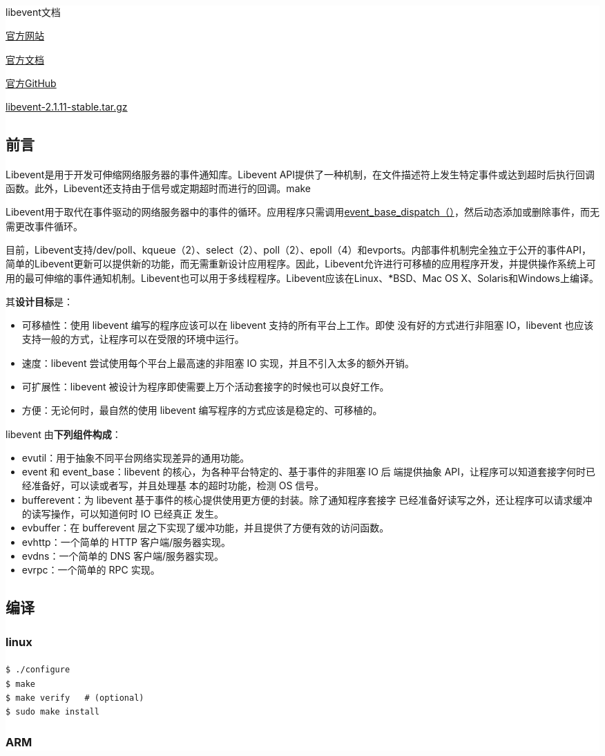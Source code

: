 libevent文档

[官方网站](https://libevent.org/)

[官方文档](https://libevent.org/doc/)

[官方GitHub](https://github.com/libevent/libevent)

[libevent-2.1.11-stable.tar.gz](https://github.com/libevent/libevent/releases/download/release-2.1.11-stable/libevent-2.1.11-stable.tar.gz)

## 前言

Libevent是用于开发可伸缩网络服务器的事件通知库。Libevent API提供了一种机制，在文件描述符上发生特定事件或达到超时后执行回调函数。此外，Libevent还支持由于信号或定期超时而进行的回调。make

Libevent用于取代在事件驱动的网络服务器中的事件的循环。应用程序只需调用[event_base_dispatch（）](https://libevent.org/doc/event_8h.html#a19d60cb72a1af398247f40e92cf07056)，然后动态添加或删除事件，而无需更改事件循环。

目前，Libevent支持/dev/poll、kqueue（2）、select（2）、poll（2）、epoll（4）和evports。内部事件机制完全独立于公开的事件API，简单的Libevent更新可以提供新的功能，而无需重新设计应用程序。因此，Libevent允许进行可移植的应用程序开发，并提供操作系统上可用的最可伸缩的事件通知机制。Libevent也可以用于多线程程序。Libevent应该在Linux、*BSD、Mac OS X、Solaris和Windows上编译。

其**设计目标**是： 

- 可移植性：使用 libevent 编写的程序应该可以在 libevent 支持的所有平台上工作。即使 没有好的方式进行非阻塞 IO，libevent 也应该支持一般的方式，让程序可以在受限的环境中运行。 

- 速度：libevent 尝试使用每个平台上最高速的非阻塞 IO 实现，并且不引入太多的额外开销。 

- 可扩展性：libevent 被设计为程序即使需要上万个活动套接字的时候也可以良好工作。 

- 方便：无论何时，最自然的使用 libevent 编写程序的方式应该是稳定的、可移植的。

libevent 由**下列组件构成**：

-  evutil：用于抽象不同平台网络实现差异的通用功能。 
-  event 和 event_base：libevent 的核心，为各种平台特定的、基于事件的非阻塞 IO 后 端提供抽象 API，让程序可以知道套接字何时已经准备好，可以读或者写，并且处理基 本的超时功能，检测 OS 信号。 
-  bufferevent：为 libevent 基于事件的核心提供使用更方便的封装。除了通知程序套接字 已经准备好读写之外，还让程序可以请求缓冲的读写操作，可以知道何时 IO 已经真正 发生。 
-  evbuffer：在 bufferevent 层之下实现了缓冲功能，并且提供了方便有效的访问函数。 
-  evhttp：一个简单的 HTTP 客户端/服务器实现。 
-  evdns：一个简单的 DNS 客户端/服务器实现。 
- evrpc：一个简单的 RPC 实现。

## 编译

### linux

```shell
$ ./configure
$ make
$ make verify   # (optional)
$ sudo make install
```

### ARM
